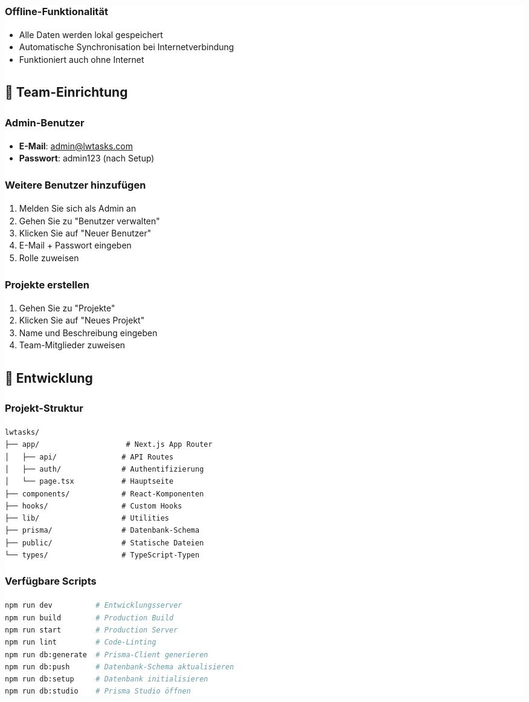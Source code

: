 ### Offline-Funktionalität
- Alle Daten werden lokal gespeichert
- Automatische Synchronisation bei Internetverbindung
- Funktioniert auch ohne Internet

## 👥 Team-Einrichtung

### Admin-Benutzer
- **E-Mail**: admin@lwtasks.com
- **Passwort**: admin123 (nach Setup)

### Weitere Benutzer hinzufügen
1. Melden Sie sich als Admin an
2. Gehen Sie zu "Benutzer verwalten"
3. Klicken Sie auf "Neuer Benutzer"
4. E-Mail + Passwort eingeben
5. Rolle zuweisen

### Projekte erstellen
1. Gehen Sie zu "Projekte"
2. Klicken Sie auf "Neues Projekt"
3. Name und Beschreibung eingeben
4. Team-Mitglieder zuweisen

## 🔧 Entwicklung

### Projekt-Struktur
```
lwtasks/
├── app/                    # Next.js App Router
│   ├── api/               # API Routes
│   ├── auth/              # Authentifizierung
│   └── page.tsx           # Hauptseite
├── components/            # React-Komponenten
├── hooks/                 # Custom Hooks
├── lib/                   # Utilities
├── prisma/                # Datenbank-Schema
├── public/                # Statische Dateien
└── types/                 # TypeScript-Typen
```

### Verfügbare Scripts
```bash
npm run dev          # Entwicklungsserver
npm run build        # Production Build
npm run start        # Production Server
npm run lint         # Code-Linting
npm run db:generate  # Prisma-Client generieren
npm run db:push      # Datenbank-Schema aktualisieren
npm run db:setup     # Datenbank initialisieren
npm run db:studio    # Prisma Studio öffnen
```
